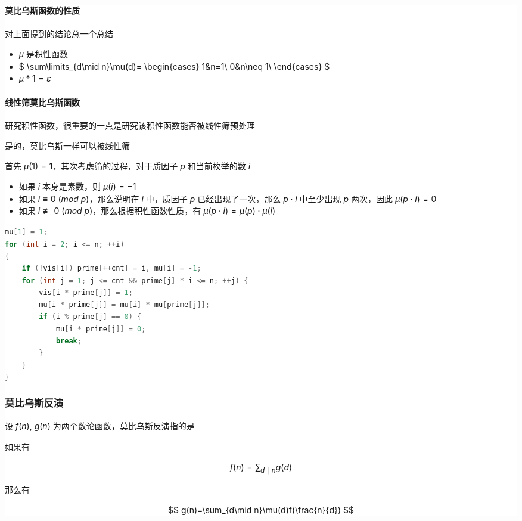 #### 莫比乌斯函数的性质

对上面提到的结论总一个总结

- $\mu$ 是积性函数
- $
\sum\limits_{d\mid n}\mu(d)=
\begin{cases}
1&n=1\\
0&n\neq 1\\
\end{cases}
$
- $\mu * 1 = \varepsilon$

#### 线性筛莫比乌斯函数

研究积性函数，很重要的一点是研究该积性函数能否被线性筛预处理

是的，莫比乌斯一样可以被线性筛

首先 $\mu(1) = 1$，其次考虑筛的过程，对于质因子 $p$ 和当前枚举的数 $i$

- 如果 $i$ 本身是素数，则 $\mu(i) = -1$
- 如果 $i\equiv 0\ (mod\ p)$，那么说明在 $i$ 中，质因子 $p$ 已经出现了一次，那么 $p\cdot i$ 中至少出现 $p$ 两次，因此 $\mu(p\cdot i) = 0$
- 如果 $i\not\equiv 0\ (mod\ p)$，那么根据积性函数性质，有 $\mu(p\cdot i) = \mu(p)\cdot \mu(i)$

```cpp
mu[1] = 1;
for (int i = 2; i <= n; ++i)
{
    if (!vis[i]) prime[++cnt] = i, mu[i] = -1;
    for (int j = 1; j <= cnt && prime[j] * i <= n; ++j) {
        vis[i * prime[j]] = 1;
        mu[i * prime[j]] = mu[i] * mu[prime[j]];
        if (i % prime[j] == 0) {
            mu[i * prime[j]] = 0;
            break;
        }
    }
}
```

### 莫比乌斯反演

设 $f(n),\ g(n)$ 为两个数论函数，莫比乌斯反演指的是

如果有

$$
f(n) = \sum_{d\mid n}g(d)
$$

那么有

$$
g(n)=\sum_{d\mid n}\mu(d)f(\frac{n}{d})
$$
